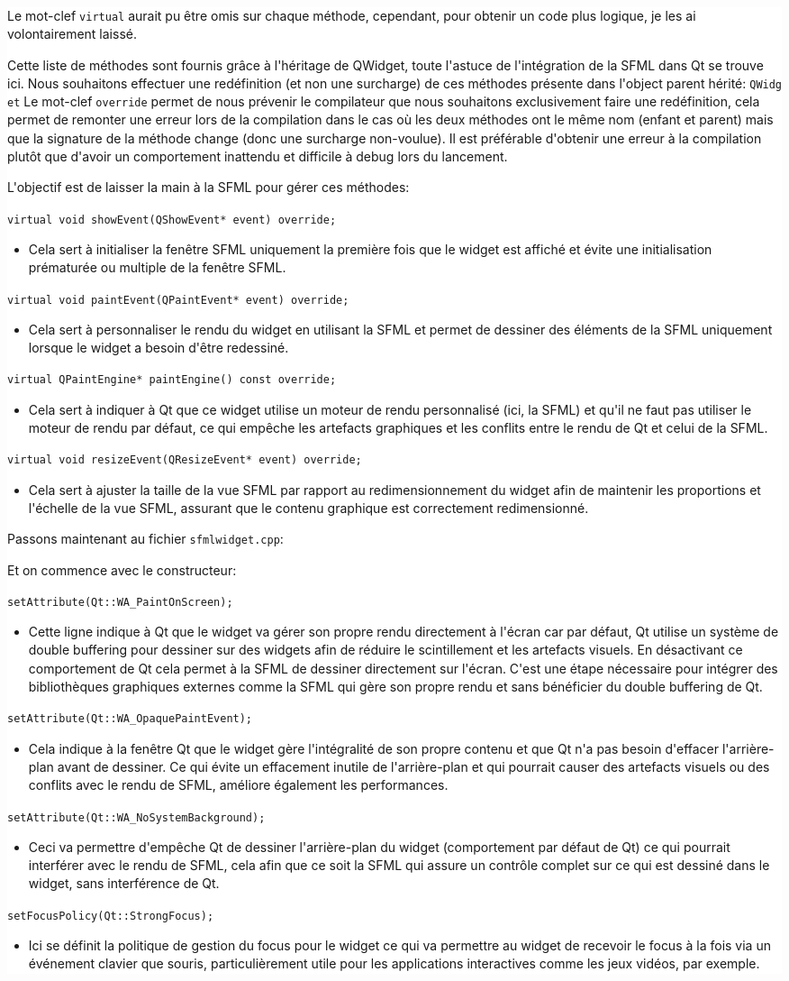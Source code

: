 Le mot-clef `virtual` aurait pu être omis sur chaque méthode, cependant, pour obtenir un code plus logique, je les ai volontairement laissé.

Cette liste de méthodes sont fournis grâce à l'héritage de QWidget, toute l'astuce de l'intégration de la SFML dans Qt se trouve ici.
Nous souhaitons effectuer une redéfinition (et non une surcharge) de ces méthodes présente dans l'object parent hérité: `QWidget`
Le mot-clef `override` permet de nous prévenir le compilateur que nous souhaitons exclusivement faire une redéfinition, cela permet de remonter une erreur lors de la compilation dans le cas où les deux méthodes ont le même nom (enfant et parent) mais que la signature de la méthode change (donc une surcharge non-voulue). Il est préférable d'obtenir une erreur à la compilation plutôt que d'avoir un comportement inattendu et difficile à debug lors du lancement.

L'objectif est de laisser la main à la SFML pour gérer ces méthodes:

`virtual void showEvent(QShowEvent* event) override;`
- Cela sert à initialiser la fenêtre SFML uniquement la première fois que le widget est affiché et évite une initialisation prématurée ou multiple de la fenêtre SFML.

`virtual void paintEvent(QPaintEvent* event) override;`
- Cela sert à personnaliser le rendu du widget en utilisant la SFML et permet de dessiner des éléments de la SFML uniquement lorsque le widget a besoin d'être redessiné.

`virtual QPaintEngine* paintEngine() const override;`
- Cela sert à indiquer à Qt que ce widget utilise un moteur de rendu personnalisé (ici, la SFML) et qu'il ne faut pas utiliser le moteur de rendu par défaut, ce qui empêche les artefacts graphiques et les conflits entre le rendu de Qt et celui de la SFML.

`virtual void resizeEvent(QResizeEvent* event) override;`
- Cela sert à ajuster la taille de la vue SFML par rapport au redimensionnement du widget afin de maintenir les proportions et l'échelle de la vue SFML, assurant que le contenu graphique est correctement redimensionné.

Passons maintenant au fichier `sfmlwidget.cpp`:

Et on commence avec le constructeur:

`setAttribute(Qt::WA_PaintOnScreen);`
- Cette ligne indique à Qt que le widget va gérer son propre rendu directement à l'écran car par défaut, Qt utilise un système de double buffering pour dessiner sur des widgets afin de réduire le scintillement et les artefacts visuels. En désactivant ce comportement de Qt cela permet à la SFML de dessiner directement sur l'écran. C'est une étape nécessaire pour intégrer des bibliothèques graphiques externes comme la SFML qui gère son propre rendu et sans bénéficier du double buffering de Qt.

`setAttribute(Qt::WA_OpaquePaintEvent);`
- Cela indique à la fenêtre Qt que le widget gère l'intégralité de son propre contenu et que Qt n'a pas besoin d'effacer l'arrière-plan avant de dessiner. Ce qui évite un effacement inutile de l'arrière-plan et qui pourrait causer des artefacts visuels ou des conflits avec le rendu de SFML, améliore également les performances.

`setAttribute(Qt::WA_NoSystemBackground);`
- Ceci va permettre d'empêche Qt de dessiner l'arrière-plan du widget (comportement par défaut de Qt) ce qui pourrait interférer avec le rendu de SFML, cela afin que ce soit la SFML qui assure un contrôle complet sur ce qui est dessiné dans le widget, sans interférence de Qt.

`setFocusPolicy(Qt::StrongFocus);`
- Ici se définit la politique de gestion du focus pour le widget ce qui va permettre au widget de recevoir le focus à la fois via un événement clavier que souris, particulièrement utile pour les applications interactives comme les jeux vidéos, par exemple.
